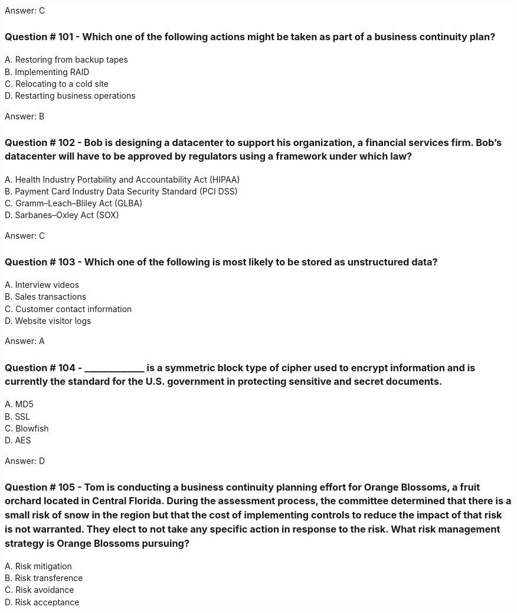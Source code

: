 Answer: C         

### Question # 101 - Which one of the following actions might be taken as part of a business continuity plan?           
A.	Restoring from backup tapes      
B.	Implementing RAID     
C.	Relocating to a cold site     
D.	Restarting business operations    

Answer: B         

### Question # 102 - Bob is designing a datacenter to support his organization, a financial services firm. Bob’s datacenter will have to be approved by regulators using a framework under which law?      
A.	Health Industry Portability and Accountability Act (HIPAA)      
B.	Payment Card Industry Data Security Standard (PCI DSS)    
C.	Gramm–Leach–Bliley Act (GLBA)    
D.	Sarbanes–Oxley Act (SOX)     

Answer: C         

### Question # 103 - Which one of the following is most likely to be stored as unstructured data?     
A. Interview videos     
B.	Sales transactions     
C.	Customer contact information     
D.	Website visitor logs    

Answer: A         

### Question # 104 - _____________ is a symmetric block type of cipher used to encrypt information and is currently the standard for the U.S. government in protecting sensitive and secret documents.     
A.	MD5     
B.	SSL    
C.	Blowfish    
D.	AES    

Answer: D         

### Question # 105 - Tom is conducting a business continuity planning effort for Orange Blossoms, a fruit orchard located in Central Florida. During the assessment process, the committee determined that there is a small risk of snow in the region but that the cost of implementing controls to reduce the impact of that risk is not warranted. They elect to not take any specific action in response to the risk. What risk management strategy is Orange Blossoms pursuing?      
A.	Risk mitigation     
B.	Risk transference      
C.	Risk avoidance      
D.	Risk acceptance       
